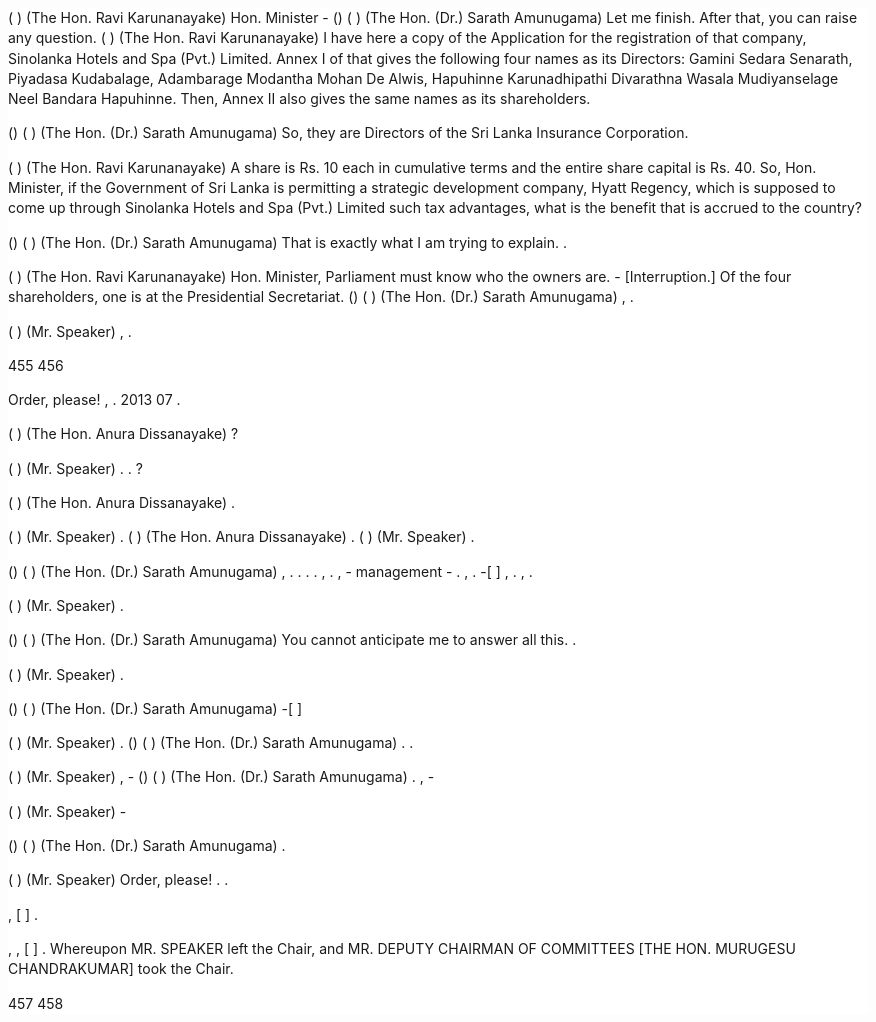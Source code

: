 ( ) (The Hon. Ravi Karunanayake) Hon. Minister - () ( ) (The Hon. (Dr.) Sarath Amunugama) Let me finish. After that, you can raise any question. ( ) (The Hon. Ravi Karunanayake) I have here a copy of the Application for the registration of that company, Sinolanka Hotels and Spa (Pvt.) Limited. Annex I of that gives the following four names as its Directors: Gamini Sedara Senarath, Piyadasa Kudabalage, Adambarage Modantha Mohan De Alwis, Hapuhinne Karunadhipathi Divarathna Wasala Mudiyanselage Neel Bandara Hapuhinne. Then, Annex II also gives the same names as its shareholders.

() ( ) (The Hon. (Dr.) Sarath Amunugama) So, they are Directors of the Sri Lanka Insurance Corporation.

( ) (The Hon. Ravi Karunanayake) A share is Rs. 10 each in cumulative terms and the entire share capital is Rs. 40. So, Hon. Minister, if the Government of Sri Lanka is permitting a strategic development company, Hyatt Regency, which is supposed to come up through Sinolanka Hotels and Spa (Pvt.) Limited such tax advantages, what is the benefit that is accrued to the country?

() ( ) (The Hon. (Dr.) Sarath Amunugama) That is exactly what I am trying to explain. .

( ) (The Hon. Ravi Karunanayake) Hon. Minister, Parliament must know who the owners are. - [Interruption.] Of the four shareholders, one is at the Presidential Secretariat. () ( ) (The Hon. (Dr.) Sarath Amunugama) , .

( ) (Mr. Speaker) , .

455 456

Order, please! , . 2013 07 .

( ) (The Hon. Anura Dissanayake) ?

( ) (Mr. Speaker) . . ?

( ) (The Hon. Anura Dissanayake) .

( ) (Mr. Speaker) . ( ) (The Hon. Anura Dissanayake) . ( ) (Mr. Speaker) .

() ( ) (The Hon. (Dr.) Sarath Amunugama) , . . . . , . , - management - . , . -[ ] , . , .

( ) (Mr. Speaker) .

() ( ) (The Hon. (Dr.) Sarath Amunugama) You cannot anticipate me to answer all this. .

( ) (Mr. Speaker) .

() ( ) (The Hon. (Dr.) Sarath Amunugama) -[ ]

( ) (Mr. Speaker) . () ( ) (The Hon. (Dr.) Sarath Amunugama) . .

( ) (Mr. Speaker) , - () ( ) (The Hon. (Dr.) Sarath Amunugama) . , -

( ) (Mr. Speaker) -

() ( ) (The Hon. (Dr.) Sarath Amunugama) .

( ) (Mr. Speaker) Order, please! . .

, [ ] .

, , [ ] . Whereupon MR. SPEAKER left the Chair, and MR. DEPUTY CHAIRMAN OF COMMITTEES [THE HON. MURUGESU CHANDRAKUMAR] took the Chair.

457 458
